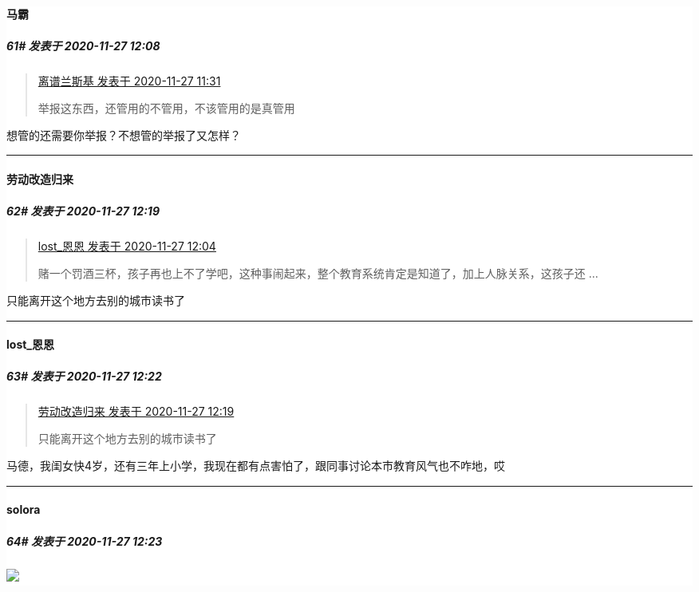 ####  马霸  
##### 61#       发表于 2020-11-27 12:08



<blockquote><a href="httphttps://bbs.saraba1st.com/2b/forum.php?mod=redirect&amp;goto=findpost&amp;pid=49535698&amp;ptid=1974547" target="_blank">离谱兰斯基 发表于 2020-11-27 11:31</a>

举报这东西，还管用的不管用，不该管用的是真管用</blockquote>
想管的还需要你举报？不想管的举报了又怎样？







*****

####  劳动改造归来  
##### 62#       发表于 2020-11-27 12:19



<blockquote><a href="httphttps://bbs.saraba1st.com/2b/forum.php?mod=redirect&amp;goto=findpost&amp;pid=49536134&amp;ptid=1974547" target="_blank">lost_恩恩 发表于 2020-11-27 12:04</a>

赌一个罚酒三杯，孩子再也上不了学吧，这种事闹起来，整个教育系统肯定是知道了，加上人脉关系，这孩子还 ...</blockquote>
只能离开这个地方去别的城市读书了







*****

####  lost_恩恩  
##### 63#       发表于 2020-11-27 12:22



<blockquote><a href="httphttps://bbs.saraba1st.com/2b/forum.php?mod=redirect&amp;goto=findpost&amp;pid=49536300&amp;ptid=1974547" target="_blank">劳动改造归来 发表于 2020-11-27 12:19</a>

只能离开这个地方去别的城市读书了</blockquote>
马德，我闺女快4岁，还有三年上小学，我现在都有点害怕了，跟同事讨论本市教育风气也不咋地，哎







*****

####  solora  
##### 64#       发表于 2020-11-27 12:23



<img src="https://static.saraba1st.com/image/smiley/face2017/067.png" referrerpolicy="no-referrer">


